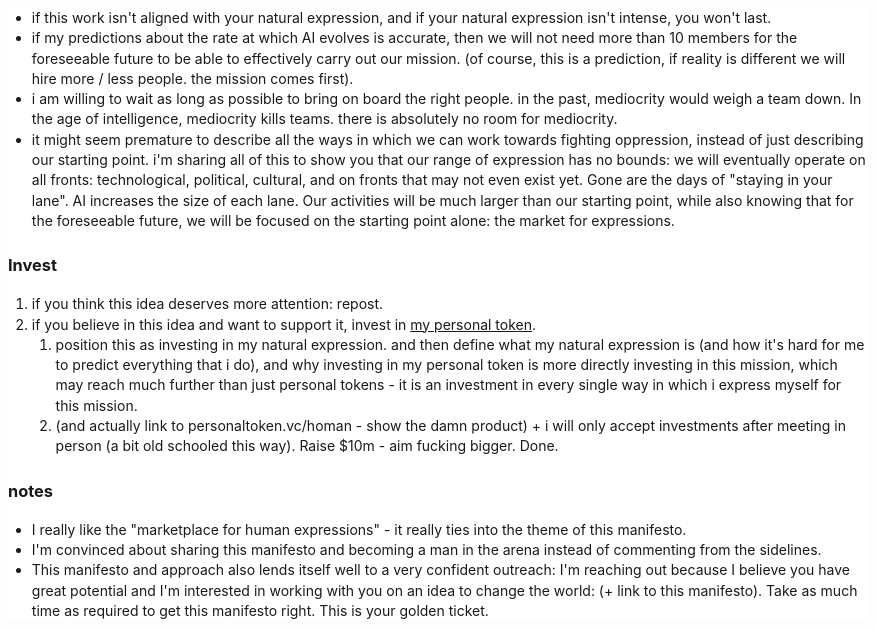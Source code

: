 - if this work isn't aligned with your natural expression, and if your natural expression isn't intense, you won't last.
- if my predictions about the rate at which AI evolves is accurate, then we will not need more than 10 members for the foreseeable future to be able to effectively carry out our mission. (of course, this is a prediction, if reality is different we will hire more / less people. the mission comes first).
- i am willing to wait as long as possible to bring on board the right people. in the past, mediocrity would weigh a team down. In the age of intelligence, mediocrity kills teams. there is absolutely no room for mediocrity.
- it might seem premature to describe all the ways in which we can work towards fighting oppression, instead of just describing our starting point. i'm sharing all of this to show you that our range of expression has no bounds: we will eventually operate on all fronts: technological, political, cultural, and on fronts that may not even exist yet. Gone are the days of "staying in your lane". AI increases the size of each lane. Our activities will be much larger than our starting point, while also knowing that for the foreseeable future, we will be focused on the starting point alone: the market for expressions.
### Invest
1. if you think this idea deserves more attention: repost.
2. if you believe in this idea and want to support it, invest in [my personal token](https://personaltoken.vc).
	1. position this as investing in my natural expression. and then define what my natural expression is (and how it's hard for me to predict everything that i do), and why investing in my personal token is more directly investing in this mission, which may reach much further than just personal tokens - it is an investment in every single way in which i express myself for this mission.
	2. (and actually link to personaltoken.vc/homan - show the damn product) + i will only accept investments after meeting in person (a bit old schooled this way). Raise $10m - aim fucking bigger. Done.
### notes
- I really like the "marketplace for human expressions" - it really ties into the theme of this manifesto.
- I'm convinced about sharing this manifesto and becoming a man in the arena instead of commenting from the sidelines.
- This manifesto and approach also lends itself well to a very confident outreach: I'm reaching out because I believe you have great potential and I'm interested in working with you on an idea to change the world: (+ link to this manifesto). Take as much time as required to get this manifesto right. This is your golden ticket.